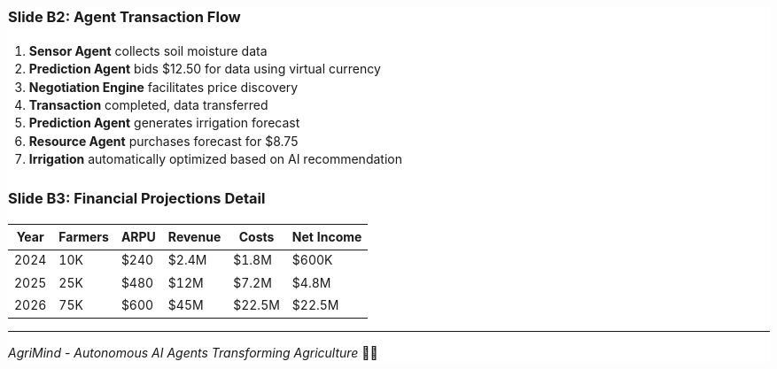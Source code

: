 ### **Slide B2: Agent Transaction Flow**
1. **Sensor Agent** collects soil moisture data
2. **Prediction Agent** bids $12.50 for data using virtual currency
3. **Negotiation Engine** facilitates price discovery
4. **Transaction** completed, data transferred
5. **Prediction Agent** generates irrigation forecast
6. **Resource Agent** purchases forecast for $8.75
7. **Irrigation** automatically optimized based on AI recommendation

### **Slide B3: Financial Projections Detail**
| Year | Farmers | ARPU | Revenue | Costs | Net Income |
|------|---------|------|---------|-------|------------|
| 2024 | 10K     | $240 | $2.4M   | $1.8M | $600K      |
| 2025 | 25K     | $480 | $12M    | $7.2M | $4.8M      |
| 2026 | 75K     | $600 | $45M    | $22.5M| $22.5M     |

---

*AgriMind - Autonomous AI Agents Transforming Agriculture* 🌾🤖